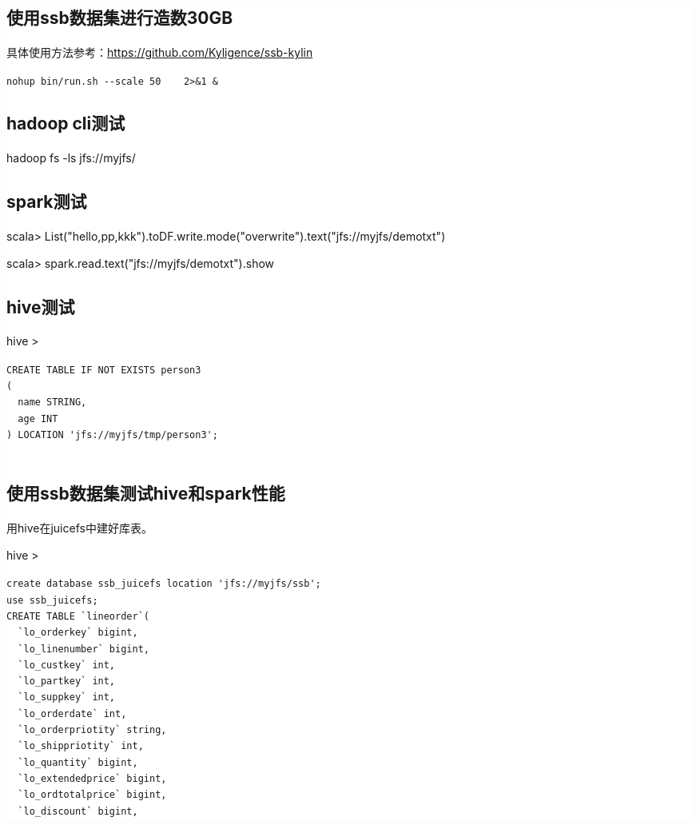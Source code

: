 



## 使用ssb数据集进行造数30GB

具体使用方法参考：https://github.com/Kyligence/ssb-kylin

```
nohup bin/run.sh --scale 50    2>&1 & 
```









## hadoop cli测试

hadoop fs -ls jfs://myjfs/





## spark测试

scala> List("hello,pp,kkk").toDF.write.mode("overwrite").text("jfs://myjfs/demotxt")

scala> spark.read.text("jfs://myjfs/demotxt").show



## hive测试

hive >

```
CREATE TABLE IF NOT EXISTS person3
(
  name STRING,
  age INT
) LOCATION 'jfs://myjfs/tmp/person3';


```



## 使用ssb数据集测试hive和spark性能

用hive在juicefs中建好库表。

hive >

```
create database ssb_juicefs location 'jfs://myjfs/ssb';
use ssb_juicefs;
CREATE TABLE `lineorder`(
  `lo_orderkey` bigint, 
  `lo_linenumber` bigint, 
  `lo_custkey` int, 
  `lo_partkey` int, 
  `lo_suppkey` int, 
  `lo_orderdate` int, 
  `lo_orderpriotity` string, 
  `lo_shippriotity` int, 
  `lo_quantity` bigint, 
  `lo_extendedprice` bigint, 
  `lo_ordtotalprice` bigint, 
  `lo_discount` bigint, 
```